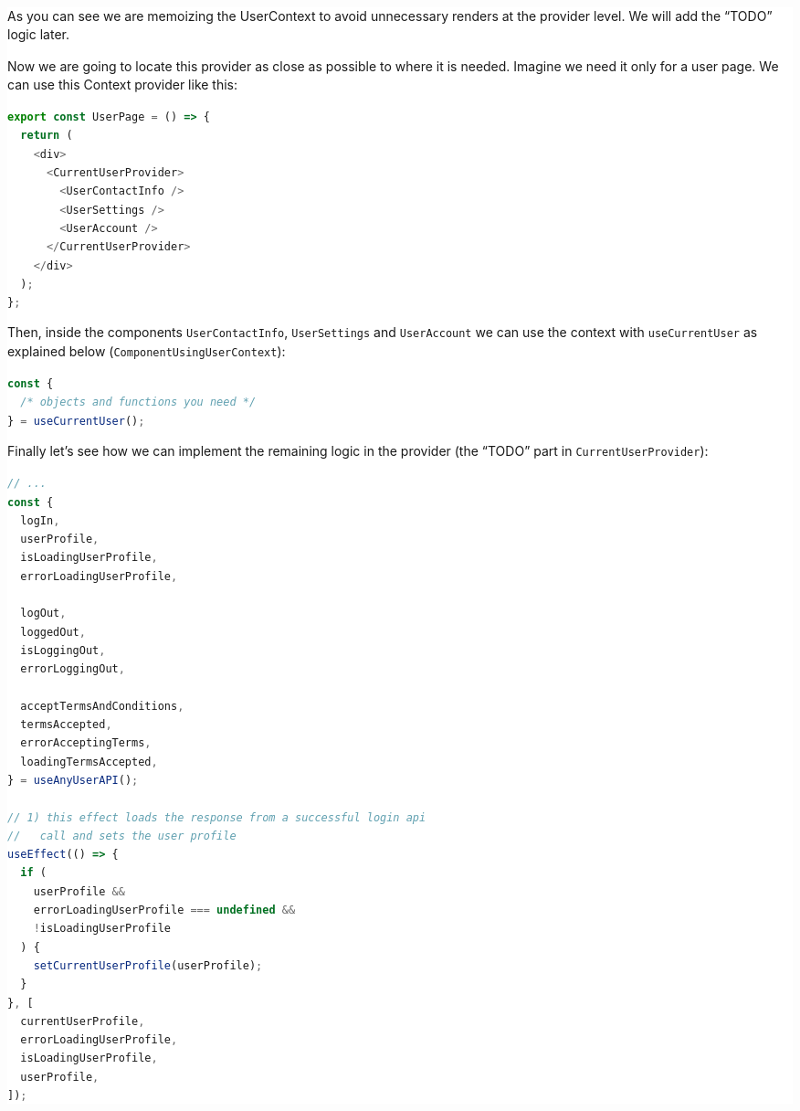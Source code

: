 As you can see we are memoizing the UserContext to avoid unnecessary renders at the provider level. We will add the “TODO” logic later.

Now we are going to locate this provider as close as possible to where it is needed. Imagine we need it only for a user page. We can use this Context provider like this:

```typescript
export const UserPage = () => {
  return (
    <div>
      <CurrentUserProvider>
        <UserContactInfo />
        <UserSettings />
        <UserAccount />
      </CurrentUserProvider>
    </div>
  );
};
```

Then, inside the components `UserContactInfo`, `UserSettings` and `UserAccount` we can use the context with `useCurrentUser` as explained below (`ComponentUsingUserContext`):

```typescript
const {
  /* objects and functions you need */
} = useCurrentUser();
```

Finally let’s see how we can implement the remaining logic in the provider (the “TODO” part in `CurrentUserProvider`):

```typescript
// ...
const {
  logIn,
  userProfile,
  isLoadingUserProfile,
  errorLoadingUserProfile,

  logOut,
  loggedOut,
  isLoggingOut,
  errorLoggingOut,

  acceptTermsAndConditions,
  termsAccepted,
  errorAcceptingTerms,
  loadingTermsAccepted,
} = useAnyUserAPI();

// 1) this effect loads the response from a successful login api
//   call and sets the user profile
useEffect(() => {
  if (
    userProfile &&
    errorLoadingUserProfile === undefined &&
    !isLoadingUserProfile
  ) {
    setCurrentUserProfile(userProfile);
  }
}, [
  currentUserProfile,
  errorLoadingUserProfile,
  isLoadingUserProfile,
  userProfile,
]);
```